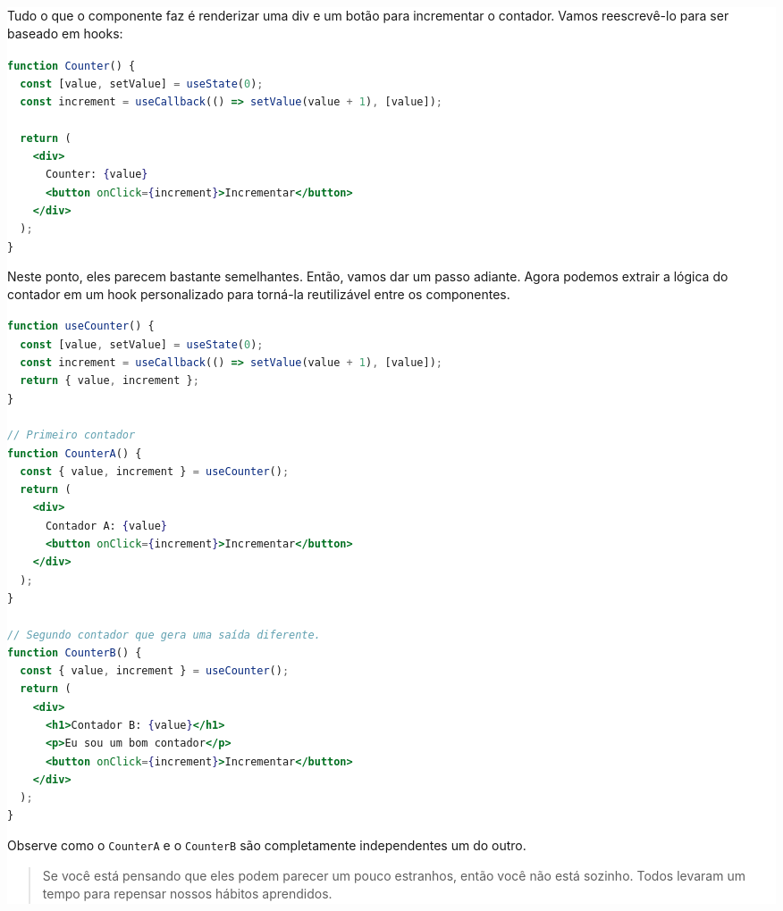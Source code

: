Tudo o que o componente faz é renderizar uma div e um botão para incrementar o contador. Vamos reescrevê-lo para ser baseado em hooks:

```jsx
function Counter() {
  const [value, setValue] = useState(0);
  const increment = useCallback(() => setValue(value + 1), [value]);

  return (
    <div>
      Counter: {value}
      <button onClick={increment}>Incrementar</button>
    </div>
  );
}
```

Neste ponto, eles parecem bastante semelhantes. Então, vamos dar um passo adiante. Agora podemos extrair a lógica do contador em um hook personalizado para torná-la reutilizável entre os componentes.

```jsx
function useCounter() {
  const [value, setValue] = useState(0);
  const increment = useCallback(() => setValue(value + 1), [value]);
  return { value, increment };
}

// Primeiro contador
function CounterA() {
  const { value, increment } = useCounter();
  return (
    <div>
      Contador A: {value}
      <button onClick={increment}>Incrementar</button>
    </div>
  );
}

// Segundo contador que gera uma saída diferente.
function CounterB() {
  const { value, increment } = useCounter();
  return (
    <div>
      <h1>Contador B: {value}</h1>
      <p>Eu sou um bom contador</p>
      <button onClick={increment}>Incrementar</button>
    </div>
  );
}
```

Observe como o `CounterA` e o `CounterB` são completamente independentes um do outro.

> Se você está pensando que eles podem parecer um pouco estranhos, então você não está sozinho. Todos levaram um tempo para repensar nossos hábitos aprendidos.
